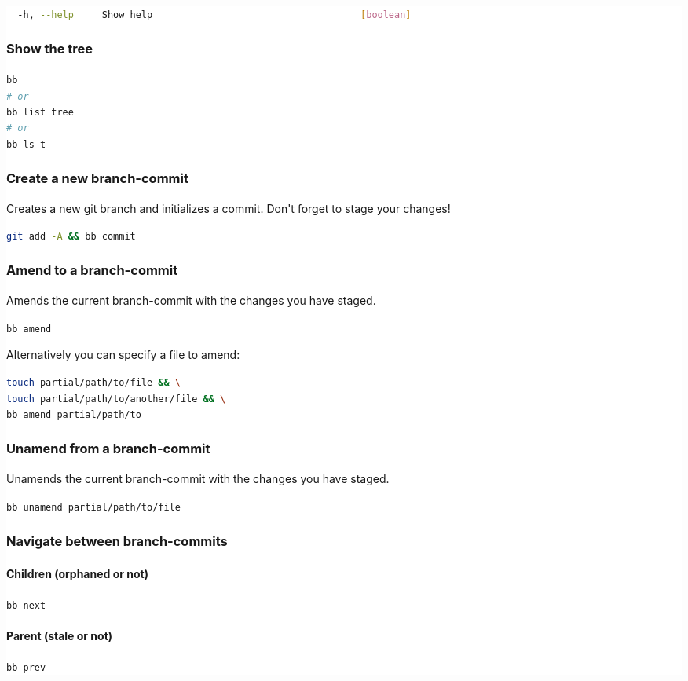 ```bash
  -h, --help     Show help                                     [boolean]
```

### Show the tree

```bash
bb
# or
bb list tree
# or
bb ls t
```

### Create a new branch-commit

Creates a new git branch and initializes a commit. Don't forget to stage your changes!

```bash
git add -A && bb commit
```

### Amend to a branch-commit

Amends the current branch-commit with the changes you have staged.

```bash
bb amend
```

Alternatively you can specify a file to amend:

```bash
touch partial/path/to/file && \
touch partial/path/to/another/file && \
bb amend partial/path/to
```

### Unamend from a branch-commit

Unamends the current branch-commit with the changes you have staged.

```bash
bb unamend partial/path/to/file
```

### Navigate between branch-commits

#### Children (orphaned or not)

```bash
bb next
```

#### Parent (stale or not)

```bash
bb prev
```
